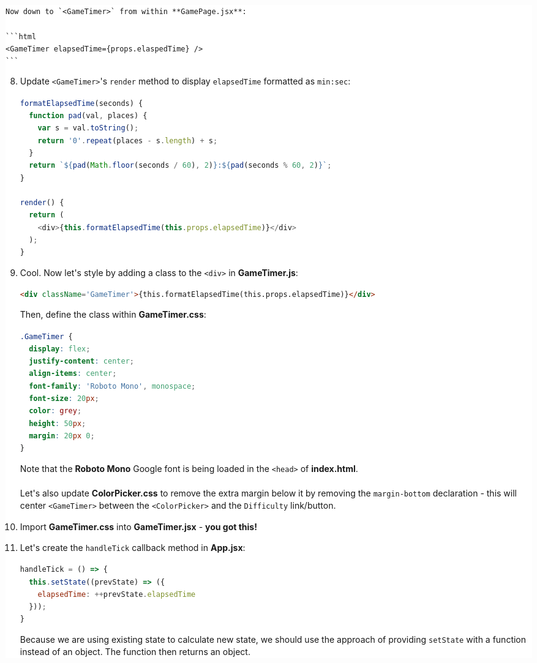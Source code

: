 	Now down to `<GameTimer>` from within **GamePage.jsx**:

	```html
	<GameTimer elapsedTime={props.elaspedTime} />
	```
8. Update `<GameTimer>`'s `render` method to display `elapsedTime` formatted as `min:sec`:

	```js
	formatElapsedTime(seconds) {
	  function pad(val, places) {
	    var s = val.toString();
	    return '0'.repeat(places - s.length) + s;
	  } 
	  return `${pad(Math.floor(seconds / 60), 2)}:${pad(seconds % 60, 2)}`;
	}
	
	render() {
	  return (
	    <div>{this.formatElapsedTime(this.props.elapsedTime)}</div>
	  );
	}
	``` 
9. Cool. Now let's style by adding a class to the `<div>` in **GameTimer.js**:

	```html
	<div className='GameTimer'>{this.formatElapsedTime(this.props.elapsedTime)}</div>
	```
	Then, define the class within **GameTimer.css**:

	```css
	.GameTimer {
	  display: flex;
	  justify-content: center;
	  align-items: center;
      font-family: 'Roboto Mono', monospace;
      font-size: 20px;
	  color: grey;
	  height: 50px;
	  margin: 20px 0;
	}
	```
	Note that the **Roboto Mono** Google font is being loaded in the `<head>` of **index.html**.<br><br>Let's also update **ColorPicker.css** to remove the extra margin below it by removing the `margin-bottom` declaration - this will center `<GameTimer>` between the `<ColorPicker>` and the `Difficulty` link/button.
	
10. Import **GameTimer.css** into **GameTimer.jsx** - **you got this!**	
11. Let's create the `handleTick` callback method in **App.jsx**:

	```js
	handleTick = () => {
	  this.setState((prevState) => ({
	    elapsedTime: ++prevState.elapsedTime
	  }));
	}
	```
	Because we are using existing state to calculate new state, we should use the approach of providing `setState` with a function instead of an object. The function then returns an object.
	